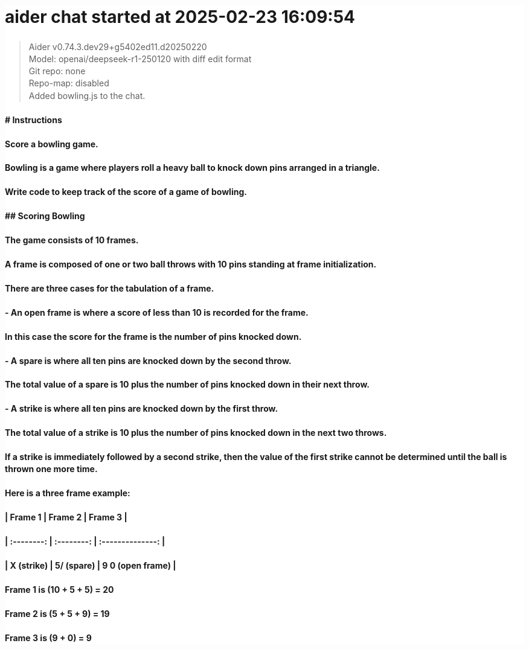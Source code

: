 
# aider chat started at 2025-02-23 16:09:54

> Aider v0.74.3.dev29+g5402ed11.d20250220  
> Model: openai/deepseek-r1-250120 with diff edit format  
> Git repo: none  
> Repo-map: disabled  
> Added bowling.js to the chat.  

#### # Instructions  
####   
#### Score a bowling game.  
####   
#### Bowling is a game where players roll a heavy ball to knock down pins arranged in a triangle.  
#### Write code to keep track of the score of a game of bowling.  
####   
#### ## Scoring Bowling  
####   
#### The game consists of 10 frames.  
#### A frame is composed of one or two ball throws with 10 pins standing at frame initialization.  
#### There are three cases for the tabulation of a frame.  
####   
#### - An open frame is where a score of less than 10 is recorded for the frame.  
####   In this case the score for the frame is the number of pins knocked down.  
####   
#### - A spare is where all ten pins are knocked down by the second throw.  
####   The total value of a spare is 10 plus the number of pins knocked down in their next throw.  
####   
#### - A strike is where all ten pins are knocked down by the first throw.  
####   The total value of a strike is 10 plus the number of pins knocked down in the next two throws.  
####   If a strike is immediately followed by a second strike, then the value of the first strike cannot be determined until the ball is thrown one more time.  
####   
#### Here is a three frame example:  
####   
#### |  Frame 1   |  Frame 2   |     Frame 3      |  
#### | :--------: | :--------: | :--------------: |  
#### | X (strike) | 5/ (spare) | 9 0 (open frame) |  
####   
#### Frame 1 is (10 + 5 + 5) = 20  
####   
#### Frame 2 is (5 + 5 + 9) = 19  
####   
#### Frame 3 is (9 + 0) = 9  